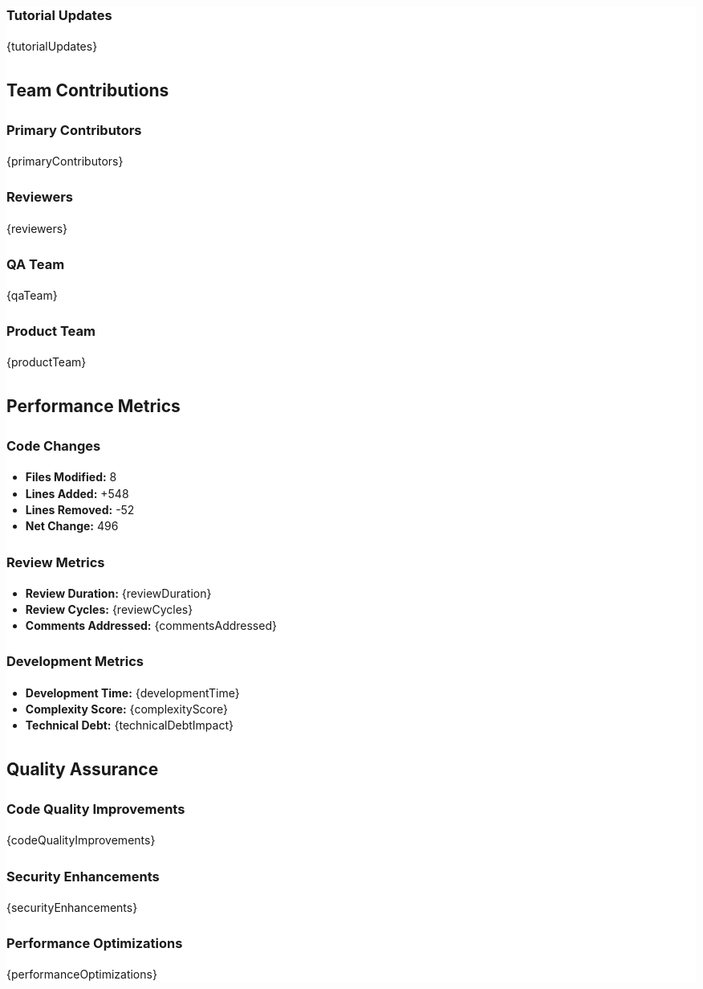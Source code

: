 ### Tutorial Updates
{tutorialUpdates}

## Team Contributions

### Primary Contributors
{primaryContributors}

### Reviewers
{reviewers}

### QA Team
{qaTeam}

### Product Team
{productTeam}

## Performance Metrics

### Code Changes
- **Files Modified:** 8
- **Lines Added:** +548
- **Lines Removed:** -52
- **Net Change:** 496

### Review Metrics
- **Review Duration:** {reviewDuration}
- **Review Cycles:** {reviewCycles}
- **Comments Addressed:** {commentsAddressed}

### Development Metrics
- **Development Time:** {developmentTime}
- **Complexity Score:** {complexityScore}
- **Technical Debt:** {technicalDebtImpact}

## Quality Assurance

### Code Quality Improvements
{codeQualityImprovements}

### Security Enhancements
{securityEnhancements}

### Performance Optimizations
{performanceOptimizations}
